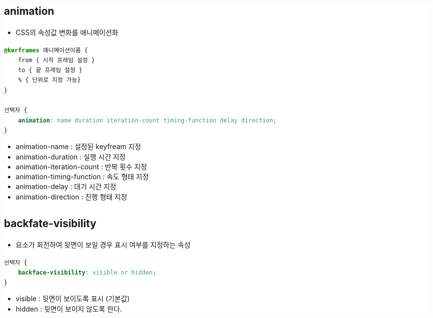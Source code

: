 ## animation
- CSS의 속성값 변화를 애니메이션화
```css
@kerframes 애니메이션이름 {
    from { 시작 프레임 설정 }
    to { 끝 프레임 설정 }
    % { 단위로 지정 가능}
}

선택자 {
    animation: name duration iteration-count timing-function delay direction;
}
```
- animation-name : 설정된 keyfream 지정
- animation-duration : 실행 시간 지정
- animation-iteration-count : 반복 횟수 지정
- animation-timing-function : 속도 형태 지정
- animation-delay : 대기 시간 지정
- animation-direction : 진행 형태 지정

## backfate-visibility
- 요소가 회전하여 뒷면이 보일 경우 표시 여부를 지정하는 속성
```css
선택자 {
    backface-visibility: visible or hidden;
}
```
- visible : 뒷면이 보이도록 표시 (기본값)
- hidden : 뒷면이 보이지 않도록 한다.